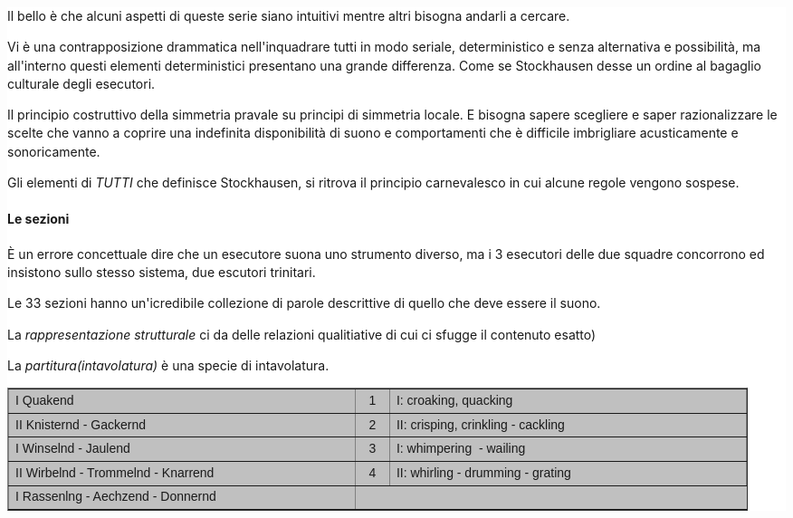 Il bello è che alcuni aspetti di queste serie siano intuitivi mentre altri bisogna andarli a cercare.

Vi è una contrapposizione drammatica nell'inquadrare tutti in modo seriale, deterministico e senza alternativa e possibilità, ma all'interno questi elementi deterministici presentano una grande differenza. Come se Stockhausen desse un ordine al bagaglio culturale degli esecutori.

Il principio costruttivo della simmetria pravale su principi di simmetria locale. E bisogna sapere scegliere e saper razionalizzare le scelte che vanno a coprire una indefinita disponibilità di suono e comportamenti che è difficile imbrigliare acusticamente e sonoricamente.

Gli elementi di _TUTTI_ che definisce Stockhausen, si ritrova il principio carnevalesco in cui alcune regole vengono sospese.

#### Le sezioni

È un errore concettuale dire che un esecutore suona uno strumento diverso, ma i 3 esecutori delle due squadre concorrono ed insistono sullo stesso sistema, due escutori trinitari.

Le 33 sezioni hanno un'icredibile collezione di parole descrittive di quello che deve essere il suono.

La _rappresentazione strutturale_ ci da delle relazioni qualitiative di cui ci sfugge il contenuto esatto)

La _partitura(intavolatura)_ è una specie di intavolatura.

<table bgcolor="#C0C0C0" border="1" cellpadding="5" cellspacing="0" style="width: 818px;"><colgroup><col style="mso-width-alt: 14299; mso-width-source: userset; width: 293pt;" width="391">
 <col style="mso-width-alt: 877; mso-width-source: userset; width: 18pt;" width="24">
 <col style="mso-width-alt: 14738; mso-width-source: userset; width: 302pt;" width="403">
 </colgroup><tbody>
<tr height="20" style="height: 15.0pt;">
  <td height="20" style="height: 15.0pt; width: 293pt;" width="391"><span style="font-family: &quot;trebuchet ms&quot; , sans-serif;">I Quakend</span></td>
  <td style="text-align: center; width: 18pt;" width="24"><span style="font-family: &quot;trebuchet ms&quot; , sans-serif;">1</span></td>
  <td style="width: 302pt;" width="403"><span style="font-family: &quot;trebuchet ms&quot; , sans-serif;">I: croaking, quacking<span style="mso-spacerun: yes;">&nbsp;</span></span></td>
 </tr>
<tr height="20" style="height: 15.0pt;">
  <td height="20" style="height: 15.0pt;"><span style="font-family: &quot;trebuchet ms&quot; , sans-serif;">II Knisternd - Gackernd</span></td>
  <td style="text-align: center;"><span style="font-family: &quot;trebuchet ms&quot; , sans-serif;">2</span></td>
  <td><span style="font-family: &quot;trebuchet ms&quot; , sans-serif;">II: crisping, crinkling - cackling<span style="mso-spacerun: yes;">&nbsp;</span></span></td>
 </tr>
<tr height="20" style="height: 15.0pt;">
  <td height="20" style="height: 15.0pt;"><span style="font-family: &quot;trebuchet ms&quot; , sans-serif;">I Winselnd - Jaulend</span></td>
  <td style="text-align: center;"><span style="font-family: &quot;trebuchet ms&quot; , sans-serif;">3</span></td>
  <td><span style="font-family: &quot;trebuchet ms&quot; , sans-serif;">I: whimpering<span style="mso-spacerun: yes;">&nbsp; </span>- wailing<span style="mso-spacerun: yes;">&nbsp;</span></span></td>
 </tr>
<tr height="20" style="height: 15.0pt;">
  <td height="20" style="height: 15.0pt;"><span style="font-family: &quot;trebuchet ms&quot; , sans-serif;">II Wirbelnd - Trommelnd - Knarrend</span></td>
  <td style="text-align: center;"><span style="font-family: &quot;trebuchet ms&quot; , sans-serif;">4</span></td>
  <td><span style="font-family: &quot;trebuchet ms&quot; , sans-serif;">II: whirling - drumming - grating<span style="mso-spacerun: yes;">&nbsp;</span></span></td>
 </tr>
<tr height="20" style="height: 15.0pt;">
  <td height="20" style="height: 15.0pt;"><span style="font-family: &quot;trebuchet ms&quot; , sans-serif;">I Rassenlng - Aechzend - Donnernd</span></td>